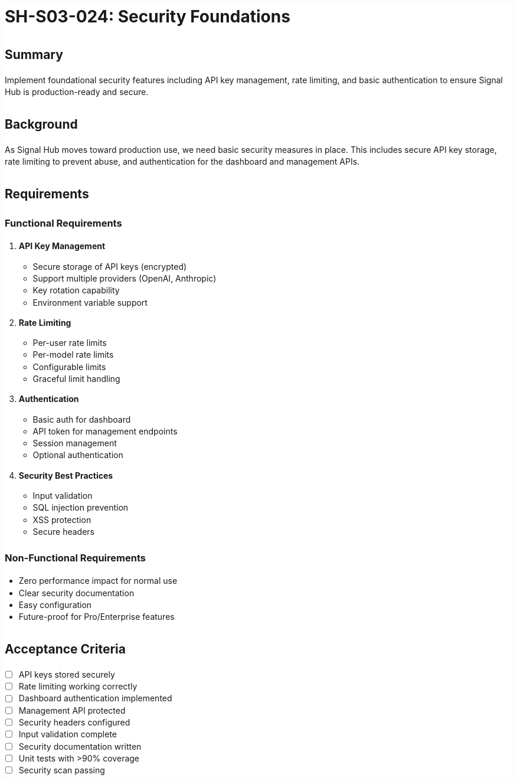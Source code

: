 # SH-S03-024: Security Foundations

## Summary
Implement foundational security features including API key management, rate limiting, and basic authentication to ensure Signal Hub is production-ready and secure.

## Background
As Signal Hub moves toward production use, we need basic security measures in place. This includes secure API key storage, rate limiting to prevent abuse, and authentication for the dashboard and management APIs.

## Requirements

### Functional Requirements
1. **API Key Management**
   - Secure storage of API keys (encrypted)
   - Support multiple providers (OpenAI, Anthropic)
   - Key rotation capability
   - Environment variable support

2. **Rate Limiting**
   - Per-user rate limits
   - Per-model rate limits
   - Configurable limits
   - Graceful limit handling

3. **Authentication**
   - Basic auth for dashboard
   - API token for management endpoints
   - Session management
   - Optional authentication

4. **Security Best Practices**
   - Input validation
   - SQL injection prevention
   - XSS protection
   - Secure headers

### Non-Functional Requirements
- Zero performance impact for normal use
- Clear security documentation
- Easy configuration
- Future-proof for Pro/Enterprise features

## Acceptance Criteria
- [ ] API keys stored securely
- [ ] Rate limiting working correctly
- [ ] Dashboard authentication implemented
- [ ] Management API protected
- [ ] Security headers configured
- [ ] Input validation complete
- [ ] Security documentation written
- [ ] Unit tests with >90% coverage
- [ ] Security scan passing
